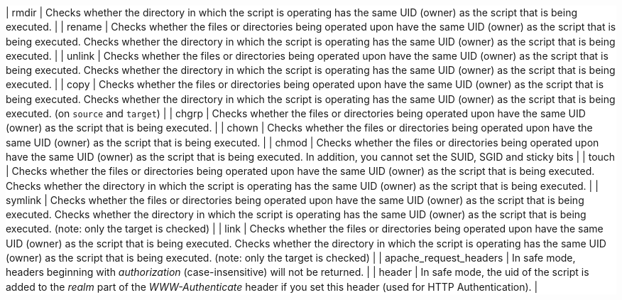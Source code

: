 | <span class="function">rmdir</span>                                                       | Checks whether the directory in which the script is operating has the same UID (owner) as the script that is being executed.                                                                                                                                                                                                                                                            |
| <span class="function">rename</span>                                                      | Checks whether the files or directories being operated upon have the same UID (owner) as the script that is being executed. Checks whether the directory in which the script is operating has the same UID (owner) as the script that is being executed.                                                                                                                                |
| <span class="function">unlink</span>                                                      | Checks whether the files or directories being operated upon have the same UID (owner) as the script that is being executed. Checks whether the directory in which the script is operating has the same UID (owner) as the script that is being executed.                                                                                                                                |
| <span class="function">copy</span>                                                        | Checks whether the files or directories being operated upon have the same UID (owner) as the script that is being executed. Checks whether the directory in which the script is operating has the same UID (owner) as the script that is being executed. (on `source` and `target`)                                                                                                     |
| <span class="function">chgrp</span>                                                       | Checks whether the files or directories being operated upon have the same UID (owner) as the script that is being executed.                                                                                                                                                                                                                                                             |
| <span class="function">chown</span>                                                       | Checks whether the files or directories being operated upon have the same UID (owner) as the script that is being executed.                                                                                                                                                                                                                                                             |
| <span class="function">chmod</span>                                                       | Checks whether the files or directories being operated upon have the same UID (owner) as the script that is being executed. In addition, you cannot set the SUID, SGID and sticky bits                                                                                                                                                                                                  |
| <span class="function">touch</span>                                                       | Checks whether the files or directories being operated upon have the same UID (owner) as the script that is being executed. Checks whether the directory in which the script is operating has the same UID (owner) as the script that is being executed.                                                                                                                                |
| <span class="function">symlink</span>                                                     | Checks whether the files or directories being operated upon have the same UID (owner) as the script that is being executed. Checks whether the directory in which the script is operating has the same UID (owner) as the script that is being executed. (note: only the target is checked)                                                                                             |
| <span class="function">link</span>                                                        | Checks whether the files or directories being operated upon have the same UID (owner) as the script that is being executed. Checks whether the directory in which the script is operating has the same UID (owner) as the script that is being executed. (note: only the target is checked)                                                                                             |
| <span class="function">apache\_request\_headers</span>                                    | In safe mode, headers beginning with *authorization* (case-insensitive) will not be returned.                                                                                                                                                                                                                                                                                           |
| <span class="function">header</span>                                                      | In safe mode, the uid of the script is added to the *realm* part of the *WWW-Authenticate* header if you set this header (used for HTTP Authentication).                                                                                                                                                                                                                                |
